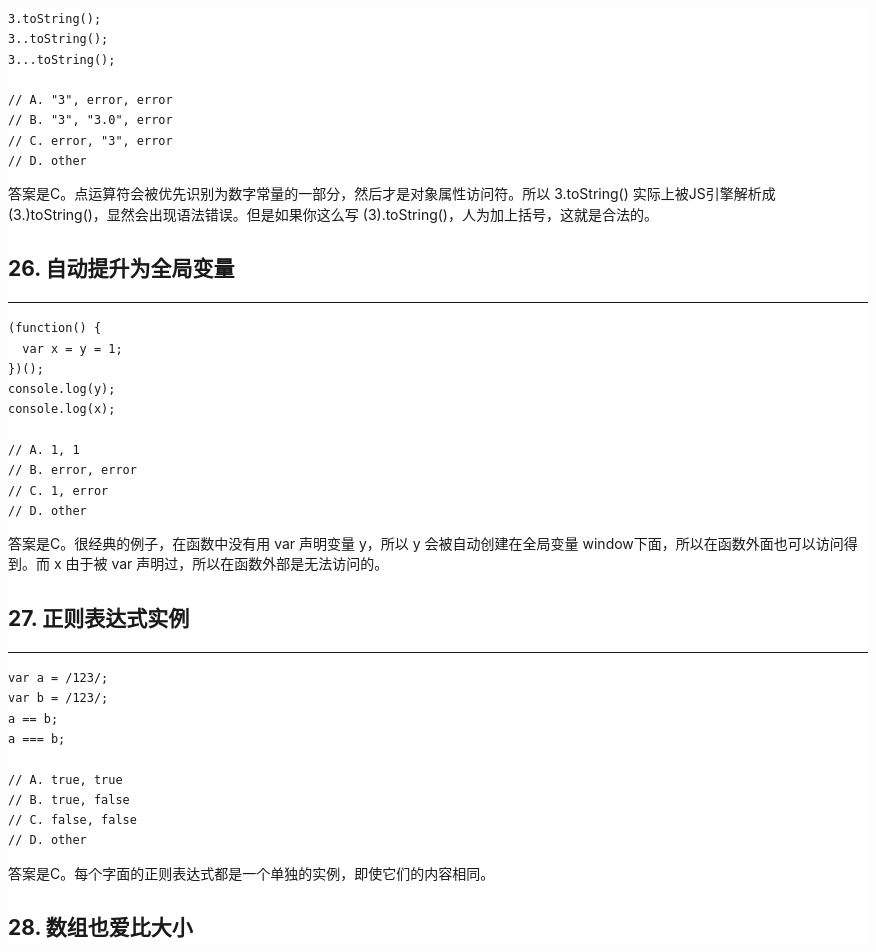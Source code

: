 ```
3.toString();
3..toString();
3...toString();

// A. "3", error, error
// B. "3", "3.0", error
// C. error, "3", error
// D. other
```

答案是C。点运算符会被优先识别为数字常量的一部分，然后才是对象属性访问符。所以 3.toString() 实际上被JS引擎解析成 (3.)toString()，显然会出现语法错误。但是如果你这么写 (3).toString()，人为加上括号，这就是合法的。

## 26. 自动提升为全局变量

------

```
(function() {
  var x = y = 1;
})();
console.log(y);
console.log(x);

// A. 1, 1
// B. error, error
// C. 1, error
// D. other
```

答案是C。很经典的例子，在函数中没有用 var 声明变量 y，所以 y 会被自动创建在全局变量 window下面，所以在函数外面也可以访问得到。而 x 由于被 var 声明过，所以在函数外部是无法访问的。

## 27. 正则表达式实例

------

```
var a = /123/;
var b = /123/;
a == b;
a === b;

// A. true, true
// B. true, false
// C. false, false
// D. other
```

答案是C。每个字面的正则表达式都是一个单独的实例，即使它们的内容相同。

## 28. 数组也爱比大小
